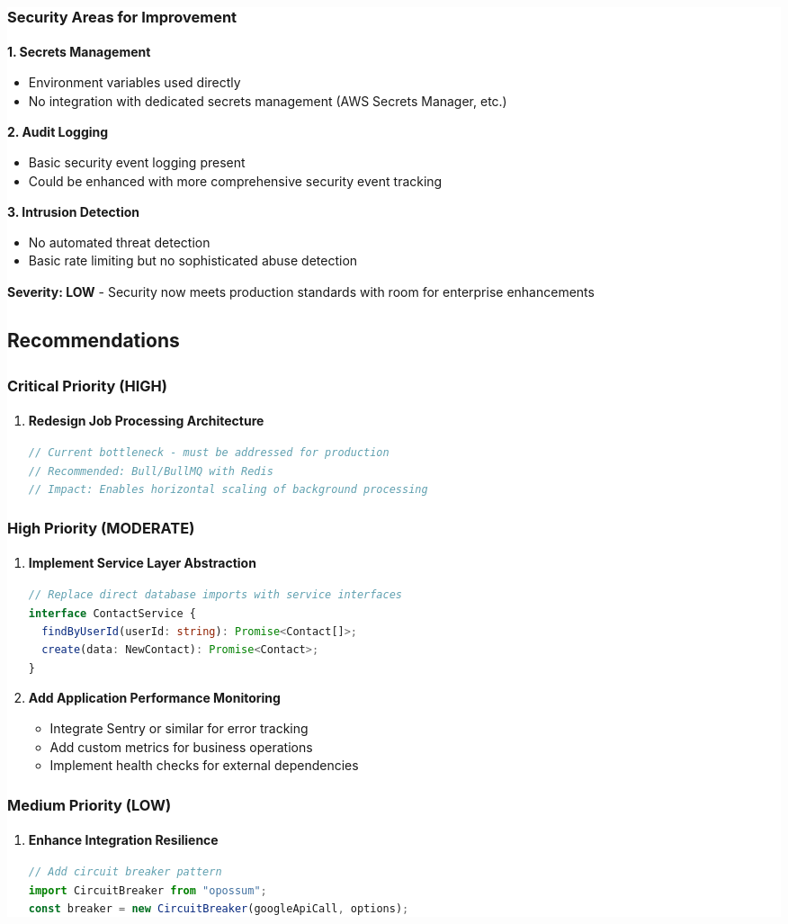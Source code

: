 ### Security Areas for Improvement

**1. Secrets Management**

- Environment variables used directly
- No integration with dedicated secrets management (AWS Secrets Manager, etc.)

**2. Audit Logging**

- Basic security event logging present
- Could be enhanced with more comprehensive security event tracking

**3. Intrusion Detection**

- No automated threat detection
- Basic rate limiting but no sophisticated abuse detection

**Severity: LOW** - Security now meets production standards with room for enterprise enhancements

## Recommendations

### Critical Priority (HIGH)

1. **Redesign Job Processing Architecture**
   ```typescript
   // Current bottleneck - must be addressed for production
   // Recommended: Bull/BullMQ with Redis
   // Impact: Enables horizontal scaling of background processing
   ```

### High Priority (MODERATE)

1. **Implement Service Layer Abstraction**

   ```typescript
   // Replace direct database imports with service interfaces
   interface ContactService {
     findByUserId(userId: string): Promise<Contact[]>;
     create(data: NewContact): Promise<Contact>;
   }
   ```

2. **Add Application Performance Monitoring**
   - Integrate Sentry or similar for error tracking
   - Add custom metrics for business operations
   - Implement health checks for external dependencies

### Medium Priority (LOW)

1. **Enhance Integration Resilience**

   ```typescript
   // Add circuit breaker pattern
   import CircuitBreaker from "opossum";
   const breaker = new CircuitBreaker(googleApiCall, options);
   ```
